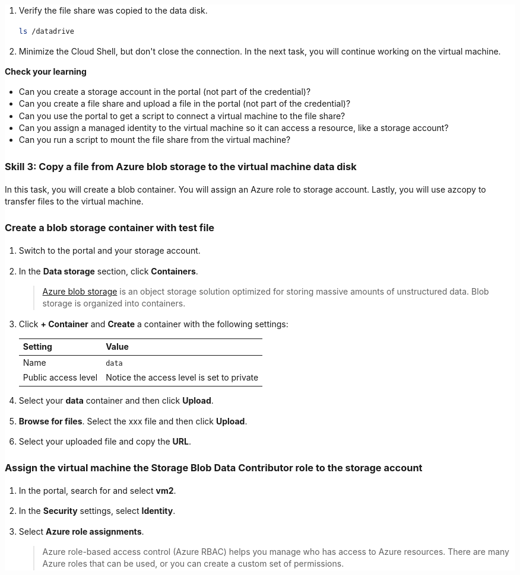 1. Verify the file share was copied to the data disk. 

    ```sh
    ls /datadrive
    ```
1. Minimize the Cloud Shell, but don't close the connection. In the next task, you will continue working on the virtual machine. 

**Check your learning**
 + Can you create a storage account in the portal (not part of the credential)?
 + Can you create a file share and upload a file in the portal (not part of the credential)?
 + Can you use the portal to get a script to connect a virtual machine to the file share?
 + Can you assign a managed identity to the virtual machine so it can access a resource, like a storage account?
 + Can you run a script to mount the file share from the virtual machine?

### Skill 3: Copy a file from Azure blob storage to the virtual machine data disk

In this task, you will create a blob container. You will assign an Azure role to storage account. Lastly, you will use azcopy to transfer files to the virtual machine. 

### Create a blob storage container with test file

1. Switch to the portal and your storage account. 

1. In the **Data storage** section, click **Containers**.

   >[Azure blob storage](https://learn.microsoft.com/azure/storage/blobs/storage-blobs-introduction) is an object storage solution optimized for storing massive amounts of unstructured data. Blob storage is organized into containers. 

1. Click **+ Container** and **Create** a container with the following settings:

    | Setting | Value |
    | --- | --- |
    | Name | `data`  |
    | Public access level | Notice the access level is set to private |

1. Select your **data** container and then click **Upload**.

1. **Browse for files**. Select the xxx file and then click **Upload**.

1. Select your uploaded file and copy the **URL**. 

### Assign the virtual machine the Storage Blob Data Contributor role to the storage account

1. In the portal, search for and select **vm2**.

1. In the **Security** settings, select **Identity**.

1. Select **Azure role assignments**. 

    >Azure role-based access control (Azure RBAC) helps you manage who has access to Azure resources. There are many Azure roles that can be used, or you can create a custom set of permissions.
